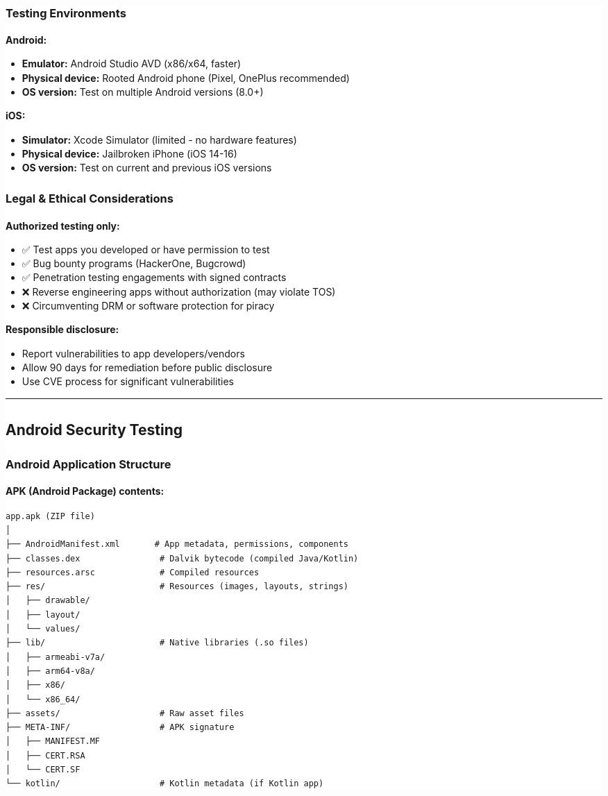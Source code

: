 ### Testing Environments

**Android:**
- **Emulator:** Android Studio AVD (x86/x64, faster)
- **Physical device:** Rooted Android phone (Pixel, OnePlus recommended)
- **OS version:** Test on multiple Android versions (8.0+)

**iOS:**
- **Simulator:** Xcode Simulator (limited - no hardware features)
- **Physical device:** Jailbroken iPhone (iOS 14-16)
- **OS version:** Test on current and previous iOS versions

### Legal & Ethical Considerations

**Authorized testing only:**
- ✅ Test apps you developed or have permission to test
- ✅ Bug bounty programs (HackerOne, Bugcrowd)
- ✅ Penetration testing engagements with signed contracts
- ❌ Reverse engineering apps without authorization (may violate TOS)
- ❌ Circumventing DRM or software protection for piracy

**Responsible disclosure:**
- Report vulnerabilities to app developers/vendors
- Allow 90 days for remediation before public disclosure
- Use CVE process for significant vulnerabilities

---

## Android Security Testing

### Android Application Structure

**APK (Android Package) contents:**

```
app.apk (ZIP file)
│
├── AndroidManifest.xml       # App metadata, permissions, components
├── classes.dex                # Dalvik bytecode (compiled Java/Kotlin)
├── resources.arsc             # Compiled resources
├── res/                       # Resources (images, layouts, strings)
│   ├── drawable/
│   ├── layout/
│   └── values/
├── lib/                       # Native libraries (.so files)
│   ├── armeabi-v7a/
│   ├── arm64-v8a/
│   ├── x86/
│   └── x86_64/
├── assets/                    # Raw asset files
├── META-INF/                  # APK signature
│   ├── MANIFEST.MF
│   ├── CERT.RSA
│   └── CERT.SF
└── kotlin/                    # Kotlin metadata (if Kotlin app)
```
